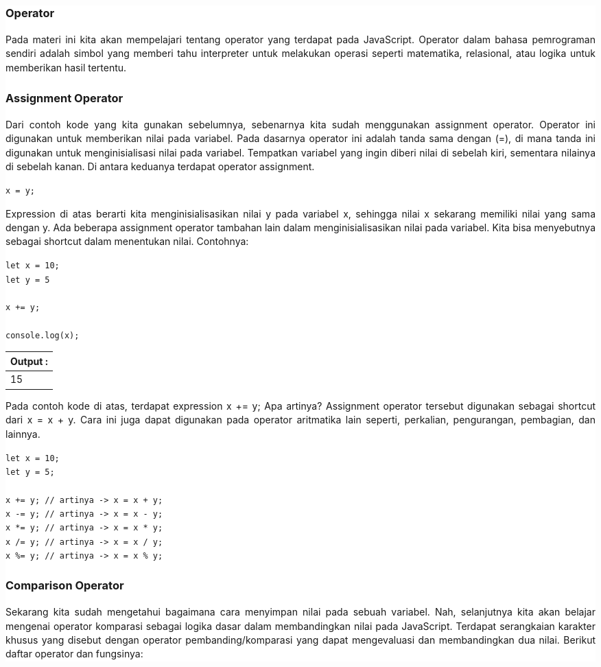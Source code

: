  ### Operator
 <p align="justify">Pada materi ini kita akan mempelajari tentang operator yang terdapat pada JavaScript. Operator dalam bahasa pemrograman sendiri adalah simbol yang memberi tahu interpreter untuk melakukan operasi seperti matematika, relasional, atau logika untuk memberikan hasil tertentu.
 </p>

### Assignment Operator
<p align="justify">Dari contoh kode yang kita gunakan sebelumnya, sebenarnya kita sudah menggunakan assignment operator. Operator ini digunakan untuk memberikan nilai pada variabel. Pada dasarnya operator ini adalah tanda sama dengan (=), di mana tanda ini digunakan untuk menginisialisasi nilai pada variabel. Tempatkan variabel yang ingin diberi nilai di sebelah kiri, sementara nilainya di sebelah kanan. Di antara keduanya terdapat operator assignment.
 </p>

```plantuml
x = y;
```

<p align="justify">Expression di atas berarti kita menginisialisasikan nilai y pada variabel x, sehingga nilai x sekarang memiliki nilai yang sama dengan y. Ada beberapa assignment operator tambahan lain dalam menginisialisasikan nilai pada variabel. Kita bisa menyebutnya sebagai shortcut dalam menentukan nilai. Contohnya:
 </p>
 
 ```plantuml
let x = 10;
let y = 5

x += y;

console.log(x);
```
 
|Output : |
| :--     | 
| 15 |

<p align="justify">Pada contoh kode di atas, terdapat expression x += y; Apa artinya? Assignment operator tersebut digunakan sebagai shortcut dari x = x + y. Cara ini juga dapat digunakan pada operator aritmatika lain seperti, perkalian, pengurangan, pembagian, dan lainnya.
 </p>

```plantuml
let x = 10;
let y = 5;
 
x += y; // artinya -> x = x + y;
x -= y; // artinya -> x = x - y;
x *= y; // artinya -> x = x * y;
x /= y; // artinya -> x = x / y;
x %= y; // artinya -> x = x % y;
```

### Comparison Operator
<p align="justify">Sekarang kita sudah mengetahui bagaimana cara menyimpan nilai pada sebuah variabel. Nah, selanjutnya kita akan belajar mengenai operator komparasi sebagai logika dasar dalam membandingkan nilai pada JavaScript. Terdapat serangkaian karakter khusus yang disebut dengan operator pembanding/komparasi yang dapat mengevaluasi dan membandingkan dua nilai. Berikut daftar operator dan fungsinya: </p>
